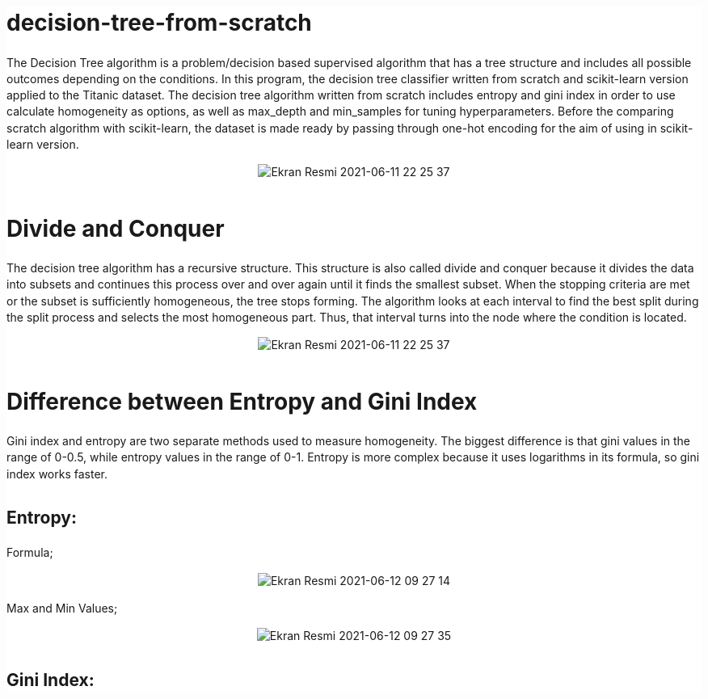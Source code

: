 # decision-tree-from-scratch

The Decision Tree algorithm is a problem/decision based supervised algorithm that has a tree structure and includes all possible outcomes depending on the conditions. In this program, the decision tree classifier written from scratch and scikit-learn version applied to the Titanic dataset. The decision tree algorithm written from scratch includes entropy and gini index in order to use calculate homogeneity as options, as well as max_depth and min_samples for tuning hyperparameters. Before the comparing scratch algorithm with scikit-learn, the dataset is made ready by passing through one-hot encoding for the aim of using in scikit-learn version.

<p align="center"> 
  <img width="600" alt="Ekran Resmi 2021-06-11 22 25 37" src="https://user-images.githubusercontent.com/52889449/121766540-4846e400-cb5b-11eb-829d-b2367233eb28.png">
</p>

# Divide and Conquer

The decision tree algorithm has a recursive structure. This structure is also called divide and conquer because it divides the data into subsets and continues this process over and over again until it finds the smallest subset. When the stopping criteria are met or the subset is sufficiently homogeneous, the tree stops forming. The algorithm looks at each interval to find the best split during the split process and selects the most homogeneous part. Thus, that interval turns into the node where the condition is located. 

<p align="center"> 
  <img width="500" alt="Ekran Resmi 2021-06-11 22 25 37" src="https://user-images.githubusercontent.com/52889449/121767436-dffb0100-cb60-11eb-86a1-e1bf4430bdc1.png">
</p>

# Difference between Entropy and Gini Index

Gini index and entropy are two separate methods used to measure homogeneity. The biggest difference is that gini values in the range of 0-0.5, while entropy values in the range of 0-1. Entropy is more complex because it uses logarithms in its formula, so gini index works faster.

## Entropy:

Formula;

<p align="center"> 
    <img width="350" alt="Ekran Resmi 2021-06-12 09 27 14" src="https://user-images.githubusercontent.com/52889449/121767375-7b3fa680-cb60-11eb-830b-f2b8073eba09.png">
</p>

Max and Min Values;

<p align="center"> 
    <img width="435" alt="Ekran Resmi 2021-06-12 09 27 35" src="https://user-images.githubusercontent.com/52889449/121767376-7e3a9700-cb60-11eb-97f1-a7d567535df1.png">
</p>


## Gini Index:
